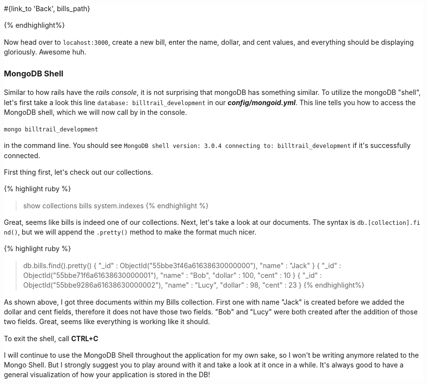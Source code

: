 \#{link_to 'Back', bills_path}

{% endhighlight%}

Now head over to `locahost:3000`, create a new bill, enter the name, dollar, and cent values, and everything should be displaying gloriously. Awesome huh.

### MongoDB Shell
Similar to how rails have the _rails console_, it is not surprising that mongoDB has something similar. To utilize the mongoDB "shell", let's first take a look this line `database: billtrail_development` in our **_config/mongoid.yml_**. This line tells you how to access the MongoDB shell, which we will now call by in the console.

`mongo billtrail_development` 

in the command line. You should see `MongoDB shell version: 3.0.4 connecting to: billtrail_development` if it's successfully connected.

First thing first, let's check out our collections.

{% highlight ruby %}
  > show collections
  bills
  system.indexes
{% endhighlight %}

Great, seems like bills is indeed one of our collections. Next, let's take a look at our documents. The syntax is `db.[collection].find()`, but we will append the `.pretty()` method to make the format much nicer.

{% highlight ruby %}
  >db.bills.find().pretty()
  { "_id" : ObjectId("55bbe3f46a61638630000000"), "name" : "Jack" }
  {
    "_id" : ObjectId("55bbe71f6a61638630000001"),
    "name" : "Bob",
    "dollar" : 100,
    "cent" : 10
  }
  {
    "_id" : ObjectId("55bbe9286a61638630000002"),
    "name" : "Lucy",
    "dollar" : 98,
    "cent" : 23
  }
{% endhighlight%}

As shown above, I got three documents within my Bills collection. First one with name "Jack" is created before we added the dollar and cent fields, therefore it does not have those two fields. "Bob" and "Lucy" were both created after the addition of those two fields. Great, seems like everything is working like it should.

To exit the shell, call **CTRL+C**

I will continue to use the MongoDB Shell throughout the application for my own sake, so I won't be writing anymore related to the Mongo Shell. But I strongly suggest you to play around with it and take a look at it once in a while. It's always good to have a general visualization of how your application is stored in the DB!
